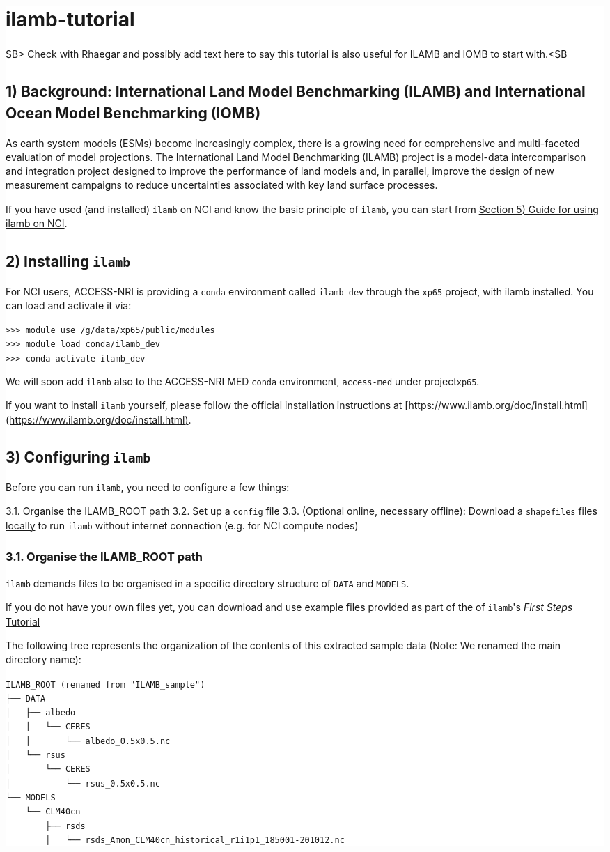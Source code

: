 # ilamb-tutorial

SB> Check with Rhaegar and possibly add text here to say this tutorial is also useful for ILAMB and IOMB to start with.<SB
                                                                                                   
## 1) Background: International Land Model Benchmarking (ILAMB) and International Ocean Model Benchmarking (IOMB)

As earth system models (ESMs) become increasingly complex, there is a growing need for comprehensive and multi-faceted evaluation of model projections. The International Land Model Benchmarking (ILAMB) project is a model-data intercomparison and integration project designed to improve the performance of land models and, in parallel, improve the design of new measurement campaigns to reduce uncertainties associated with key land surface processes.

If you have used (and installed) `ilamb` on NCI and know the basic principle of `ilamb`, you can start from [Section 5) Guide for using ilamb on NCI](#5-guide-for-use-on-nci).

## 2) Installing `ilamb`

For NCI users, ACCESS-NRI is providing a `conda` environment called `ilamb_dev` through the `xp65` project, with ilamb installed. You can load and activate it via:

```
>>> module use /g/data/xp65/public/modules
>>> module load conda/ilamb_dev
>>> conda activate ilamb_dev
```

We will soon add `ilamb` also to the ACCESS-NRI MED `conda` environment, `access-med` under project`xp65`.

If you want to install `ilamb` yourself, please follow the official installation instructions at [https://www.ilamb.org/doc/install.html](https://www.ilamb.org/doc/install.html).

## 3) Configuring `ilamb`

Before you can run `ilamb`, you need to configure a few things:

3.1. [Organise the ILAMB_ROOT path](#31-organise-the-ilamb_root-path)
3.2. [Set up a `config` file](#32-set-up-a-config-file)
3.3. (Optional online, necessary offline): [Download a `shapefiles` files locally](#33-download-shapefiles-files-locally) to run `ilamb` without internet connection (e.g. for NCI compute nodes)

### 3.1. Organise the ILAMB_ROOT path

`ilamb` demands files to be organised in a specific directory structure of `DATA` and `MODELS`.

If you do not have your own files yet, you can download and use [example files](https://www.ilamb.org/Downloads/minimal_ILAMB_data.tgz) provided as part of the  of `ilamb`'s [*First Steps* Tutorial](https://www.ilamb.org/doc/first_steps.html)

The following tree represents the organization of the contents of this extracted sample data (Note: We renamed the main directory name):
```
ILAMB_ROOT (renamed from "ILAMB_sample")
├── DATA
│   ├── albedo
│   │   └── CERES
│   │       └── albedo_0.5x0.5.nc
│   └── rsus
│       └── CERES
│           └── rsus_0.5x0.5.nc
└── MODELS
    └── CLM40cn
        ├── rsds
        │   └── rsds_Amon_CLM40cn_historical_r1i1p1_185001-201012.nc
```